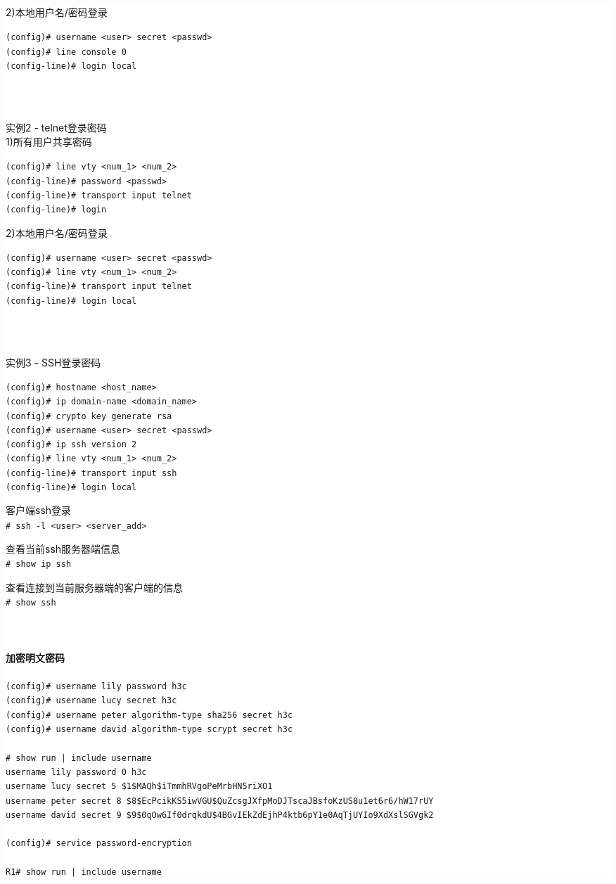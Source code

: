2)本地用户名/密码登录<br>
```
(config)# username <user> secret <passwd>
(config)# line console 0
(config-line)# login local
```
<br>
<br>

实例2 - telnet登录密码<br>
1)所有用户共享密码<br>
```
(config)# line vty <num_1> <num_2>
(config-line)# password <passwd>
(config-line)# transport input telnet
(config-line)# login
```

2)本地用户名/密码登录<br>
```
(config)# username <user> secret <passwd>
(config)# line vty <num_1> <num_2>
(config-line)# transport input telnet
(config-line)# login local
```
<br>
<br>

实例3 - SSH登录密码<br>
```
(config)# hostname <host_name>
(config)# ip domain-name <domain_name>
(config)# crypto key generate rsa
(config)# username <user> secret <passwd>
(config)# ip ssh version 2
(config)# line vty <num_1> <num_2>
(config-line)# transport input ssh
(config-line)# login local
```

客户端ssh登录<br>
`# ssh -l <user> <server_add>`

查看当前ssh服务器端信息<br>
`# show ip ssh`

查看连接到当前服务器端的客户端的信息<br>
`# show ssh`
<br>
<br>
<br>

#### 加密明文密码<br>
```
(config)# username lily password h3c
(config)# username lucy secret h3c
(config)# username peter algorithm-type sha256 secret h3c
(config)# username david algorithm-type scrypt secret h3c

# show run | include username
username lily password 0 h3c
username lucy secret 5 $1$MAQh$iTmmhRVgoPeMrbHN5riXO1
username peter secret 8 $8$EcPcikKS5iwVGU$QuZcsgJXfpMoDJTscaJBsfoKzUS8u1et6r6/hW17rUY
username david secret 9 $9$0qOw6If0drqkdU$4BGvIEkZdEjhP4ktb6pY1e0AqTjUYIo9XdXslSGVgk2

(config)# service password-encryption

R1# show run | include username
```